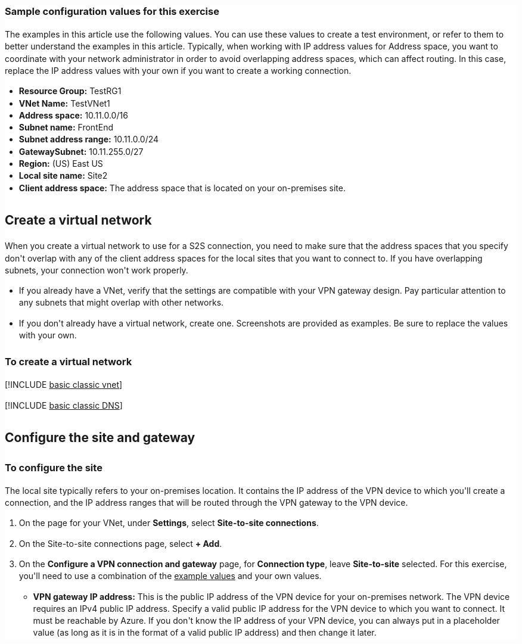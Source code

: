 ### <a name="values"></a>Sample configuration values for this exercise

The examples in this article use the following values. You can use these values to create a test environment, or refer to them to better understand the examples in this article. Typically, when working with IP address values for Address space, you want to coordinate with your network administrator in order to avoid overlapping address spaces, which can affect routing. In this case, replace the IP address values with your own if you want to create a working connection.

* **Resource Group:** TestRG1
* **VNet Name:** TestVNet1
* **Address space:** 10.11.0.0/16
* **Subnet name:** FrontEnd
* **Subnet address range:** 10.11.0.0/24
* **GatewaySubnet:** 10.11.255.0/27
* **Region:** (US) East US
* **Local site name:** Site2
* **Client address space:** The address space that is located on your on-premises site.

## <a name="CreatVNet"></a>Create a virtual network

When you create a virtual network to use for a S2S connection, you need to make sure that the address spaces that you specify don't overlap with any of the client address spaces for the local sites that you want to connect to. If you have overlapping subnets, your connection won't work properly.

* If you already have a VNet, verify that the settings are compatible with your VPN gateway design. Pay particular attention to any subnets that might overlap with other networks.

* If you don't already have a virtual network, create one. Screenshots are provided as examples. Be sure to replace the values with your own.

### To create a virtual network

[!INCLUDE [basic classic vnet](../../includes/vpn-gateway-vnet-classic.md)]

[!INCLUDE [basic classic DNS](../../includes/vpn-gateway-dns-classic.md)]

## <a name="localsite"></a>Configure the site and gateway

### To configure the site

The local site typically refers to your on-premises location. It contains the IP address of the VPN device to which you'll create a connection, and the IP address ranges that will be routed through the VPN gateway to the VPN device.

1. On the page for your VNet, under **Settings**, select **Site-to-site connections**.
1. On the Site-to-site connections page, select **+ Add**.
1. On the **Configure a VPN connection and gateway** page, for **Connection type**, leave **Site-to-site** selected. For this exercise, you'll need to use a combination of the [example values](#values) and your own values.

   * **VPN gateway IP address:** This is the public IP address of the VPN device for your on-premises network. The VPN device requires an IPv4 public IP address. Specify a valid public IP address for the VPN device to which you want to connect. It must be reachable by Azure. If you don't know the IP address of your VPN device, you can always put in a placeholder value (as long as it is in the format of a valid public IP address) and then change it later.
